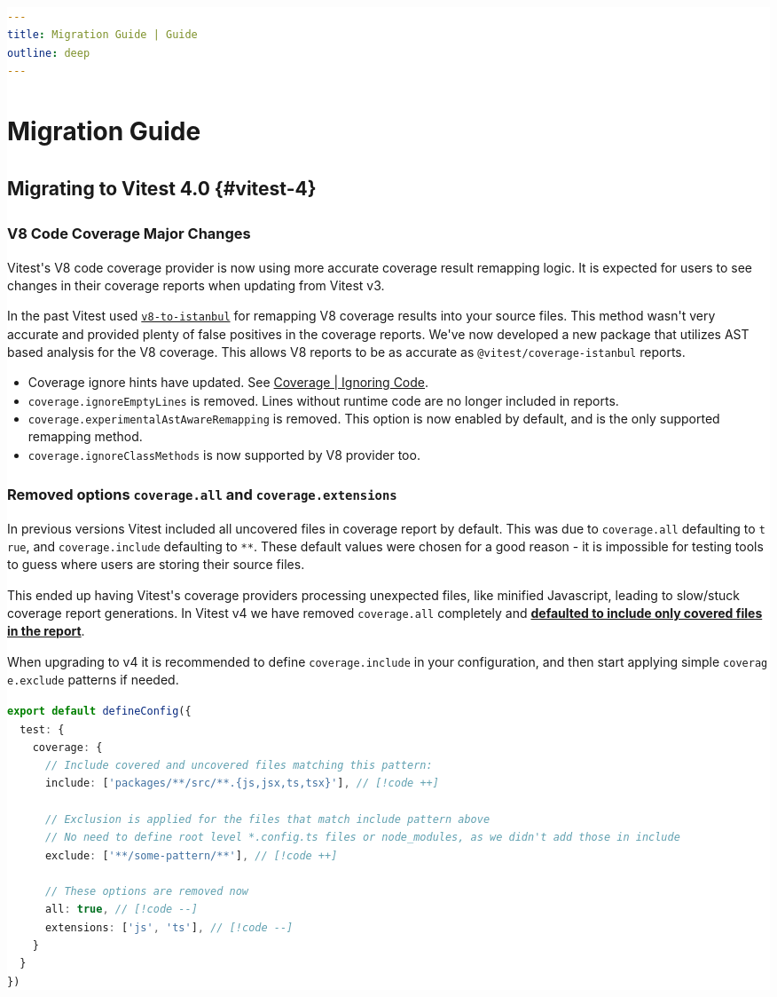 ```yaml
---
title: Migration Guide | Guide
outline: deep
---
```


# Migration Guide

## Migrating to Vitest 4.0 {#vitest-4}

### V8 Code Coverage Major Changes

Vitest's V8 code coverage provider is now using more accurate coverage result remapping logic.
It is expected for users to see changes in their coverage reports when updating from Vitest v3.

In the past Vitest used [`v8-to-istanbul`](https://github.com/istanbuljs/v8-to-istanbul) for remapping V8 coverage results into your source files.
This method wasn't very accurate and provided plenty of false positives in the coverage reports.
We've now developed a new package that utilizes AST based analysis for the V8 coverage.
This allows V8 reports to be as accurate as `@vitest/coverage-istanbul` reports.

- Coverage ignore hints have updated. See [Coverage | Ignoring Code](/guide/coverage.html#ignoring-code).
- `coverage.ignoreEmptyLines` is removed. Lines without runtime code are no longer included in reports.
- `coverage.experimentalAstAwareRemapping` is removed. This option is now enabled by default, and is the only supported remapping method.
- `coverage.ignoreClassMethods` is now supported by V8 provider too.

### Removed options `coverage.all` and `coverage.extensions`

In previous versions Vitest included all uncovered files in coverage report by default.
This was due to `coverage.all` defaulting to `true`, and `coverage.include` defaulting to `**`.
These default values were chosen for a good reason - it is impossible for testing tools to guess where users are storing their source files.

This ended up having Vitest's coverage providers processing unexpected files, like minified Javascript, leading to slow/stuck coverage report generations.
In Vitest v4 we have removed `coverage.all` completely and <ins>**defaulted to include only covered files in the report**</ins>.

When upgrading to v4 it is recommended to define `coverage.include` in your configuration, and then start applying simple `coverage.exclude` patterns if needed.

```ts [vitest.config.ts]
export default defineConfig({
  test: {
    coverage: {
      // Include covered and uncovered files matching this pattern:
      include: ['packages/**/src/**.{js,jsx,ts,tsx}'], // [!code ++]

      // Exclusion is applied for the files that match include pattern above
      // No need to define root level *.config.ts files or node_modules, as we didn't add those in include
      exclude: ['**/some-pattern/**'], // [!code ++]

      // These options are removed now
      all: true, // [!code --]
      extensions: ['js', 'ts'], // [!code --]
    }
  }
})
```